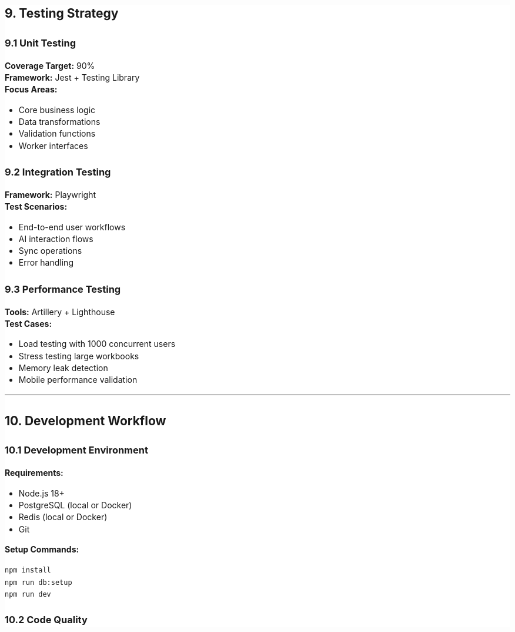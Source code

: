 
## 9. Testing Strategy

### 9.1 Unit Testing

**Coverage Target:** 90%  
**Framework:** Jest + Testing Library  
**Focus Areas:**
* Core business logic
* Data transformations
* Validation functions
* Worker interfaces

### 9.2 Integration Testing

**Framework:** Playwright  
**Test Scenarios:**
* End-to-end user workflows
* AI interaction flows
* Sync operations
* Error handling

### 9.3 Performance Testing

**Tools:** Artillery + Lighthouse  
**Test Cases:**
* Load testing with 1000 concurrent users
* Stress testing large workbooks
* Memory leak detection
* Mobile performance validation

---

## 10. Development Workflow

### 10.1 Development Environment

**Requirements:**
* Node.js 18+
* PostgreSQL (local or Docker)
* Redis (local or Docker)
* Git

**Setup Commands:**
```bash
npm install
npm run db:setup
npm run dev
```

### 10.2 Code Quality
